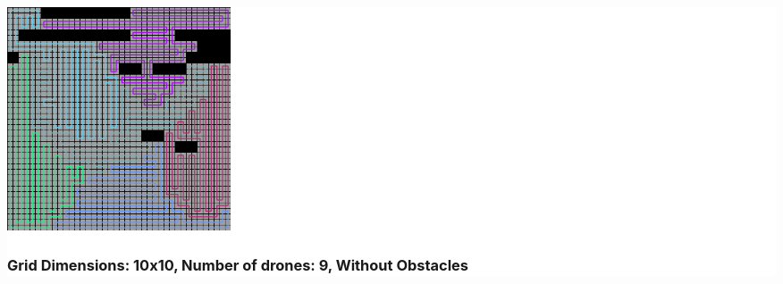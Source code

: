   <img width="250" height="250" src="1500_trials/Paths/worst_paths/x = 20, y = 20, num_drones = 6, obstacles = With_obstacles.png">
</p>


### Grid Dimensions: 10x10, Number of drones: 9, Without Obstacles

<p align="left">